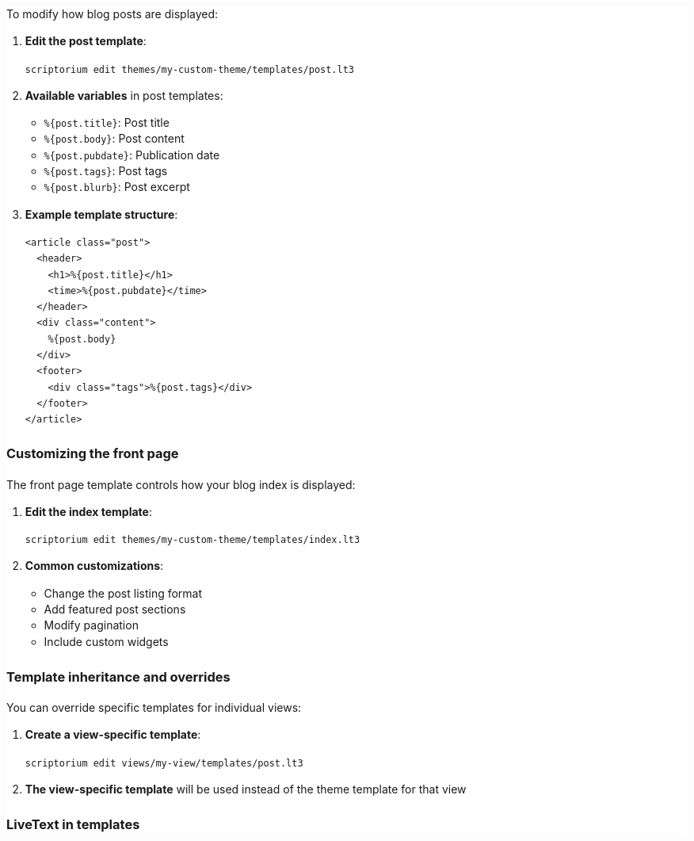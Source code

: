 To modify how blog posts are displayed:

1. **Edit the post template**:
   ```bash
   scriptorium edit themes/my-custom-theme/templates/post.lt3
   ```

2. **Available variables** in post templates:
   - `%{post.title}`: Post title
   - `%{post.body}`: Post content
   - `%{post.pubdate}`: Publication date
   - `%{post.tags}`: Post tags
   - `%{post.blurb}`: Post excerpt

3. **Example template structure**:
   ```
   <article class="post">
     <header>
       <h1>%{post.title}</h1>
       <time>%{post.pubdate}</time>
     </header>
     <div class="content">
       %{post.body}
     </div>
     <footer>
       <div class="tags">%{post.tags}</div>
     </footer>
   </article>
   ```

### Customizing the front page

The front page template controls how your blog index is displayed:

1. **Edit the index template**:
   ```bash
   scriptorium edit themes/my-custom-theme/templates/index.lt3
   ```

2. **Common customizations**:
   - Change the post listing format
   - Add featured post sections
   - Modify pagination
   - Include custom widgets

### Template inheritance and overrides

You can override specific templates for individual views:

1. **Create a view-specific template**:
   ```bash
   scriptorium edit views/my-view/templates/post.lt3
   ```

2. **The view-specific template** will be used instead of the theme template for that view

### LiveText in templates
